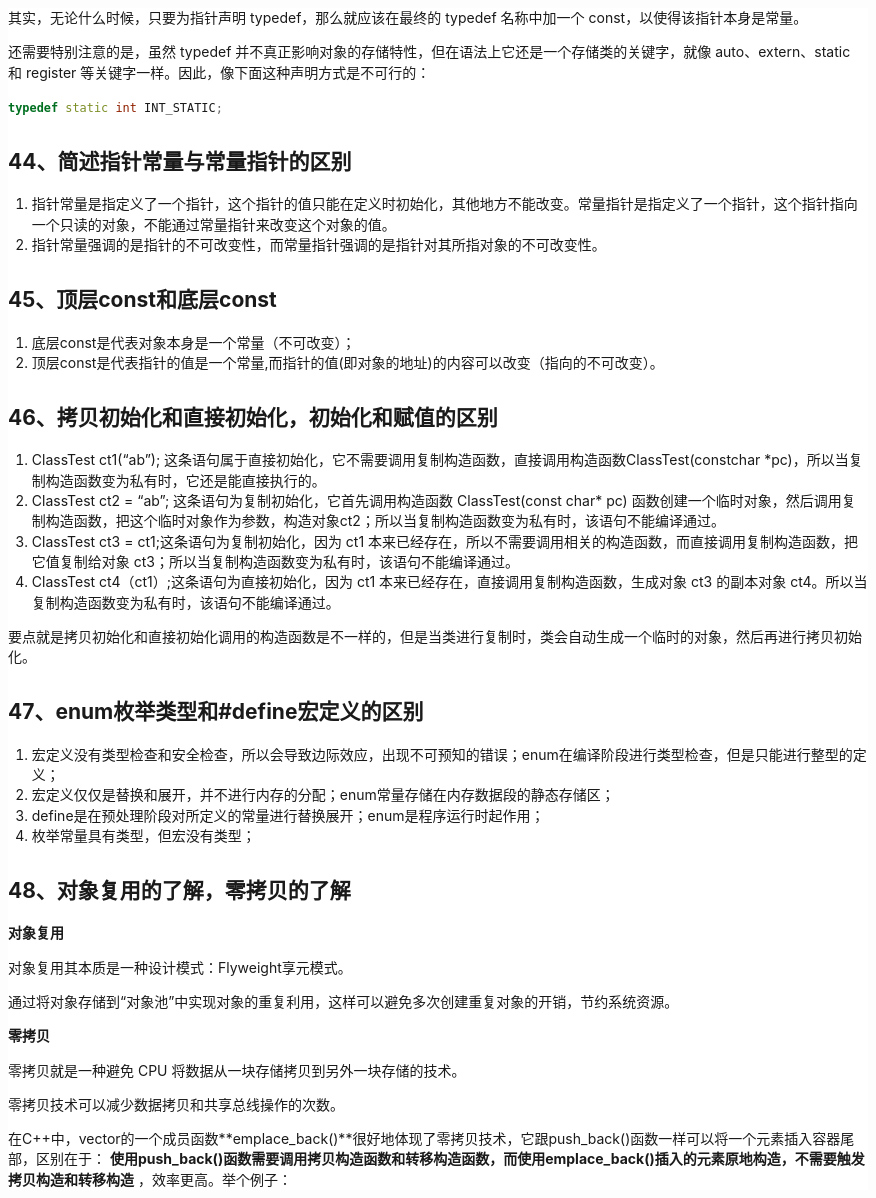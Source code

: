    其实，无论什么时候，只要为指针声明 typedef，那么就应该在最终的 typedef 名称中加一个 const，以使得该指针本身是常量。

还需要特别注意的是，虽然 typedef 并不真正影响对象的存储特性，但在语法上它还是一个存储类的关键字，就像 auto、extern、static 和 register 等关键字一样。因此，像下面这种声明方式是不可行的：

```C++
typedef static int INT_STATIC;
```

## 44、简述指针常量与常量指针的区别

1. 指针常量是指定义了一个指针，这个指针的值只能在定义时初始化，其他地方不能改变。常量指针是指定义了一个指针，这个指针指向一个只读的对象，不能通过常量指针来改变这个对象的值。
2. 指针常量强调的是指针的不可改变性，而常量指针强调的是指针对其所指对象的不可改变性。

## 45、顶层const和底层const

1. 底层const是代表对象本身是一个常量（不可改变）；
2. 顶层const是代表指针的值是一个常量,而指针的值(即对象的地址)的内容可以改变（指向的不可改变）。

## 46、拷贝初始化和直接初始化，初始化和赋值的区别

1. ClassTest ct1(“ab”); 这条语句属于直接初始化，它不需要调用复制构造函数，直接调用构造函数ClassTest(constchar *pc)，所以当复制构造函数变为私有时，它还是能直接执行的。
2. ClassTest ct2 = “ab”; 这条语句为复制初始化，它首先调用构造函数 ClassTest(const char* pc) 函数创建一个临时对象，然后调用复制构造函数，把这个临时对象作为参数，构造对象ct2；所以当复制构造函数变为私有时，该语句不能编译通过。
3. ClassTest ct3 = ct1;这条语句为复制初始化，因为 ct1 本来已经存在，所以不需要调用相关的构造函数，而直接调用复制构造函数，把它值复制给对象 ct3；所以当复制构造函数变为私有时，该语句不能编译通过。
4. ClassTest ct4（ct1）;这条语句为直接初始化，因为 ct1 本来已经存在，直接调用复制构造函数，生成对象 ct3 的副本对象 ct4。所以当复制构造函数变为私有时，该语句不能编译通过。

要点就是拷贝初始化和直接初始化调用的构造函数是不一样的，但是当类进行复制时，类会自动生成一个临时的对象，然后再进行拷贝初始化。

## 47、enum枚举类型和#define宏定义的区别

1. 宏定义没有类型检查和安全检查，所以会导致边际效应，出现不可预知的错误；enum在编译阶段进行类型检查，但是只能进行整型的定义；
2. 宏定义仅仅是替换和展开，并不进行内存的分配；enum常量存储在内存数据段的静态存储区；
3. define是在预处理阶段对所定义的常量进行替换展开；enum是程序运行时起作用；
4. 枚举常量具有类型，但宏没有类型；

## 48、对象复用的了解，零拷贝的了解

**对象复用**

对象复用其本质是一种设计模式：Flyweight享元模式。

通过将对象存储到“对象池”中实现对象的重复利用，这样可以避免多次创建重复对象的开销，节约系统资源。

**零拷贝**

零拷贝就是一种避免 CPU 将数据从一块存储拷贝到另外一块存储的技术。

零拷贝技术可以减少数据拷贝和共享总线操作的次数。

在C++中，vector的一个成员函数**emplace_back()**很好地体现了零拷贝技术，它跟push_back()函数一样可以将一个元素插入容器尾部，区别在于： **使用push_back()函数需要调用拷贝构造函数和转移构造函数，而使用emplace_back()插入的元素原地构造，不需要触发拷贝构造和转移构造** ，效率更高。举个例子：
